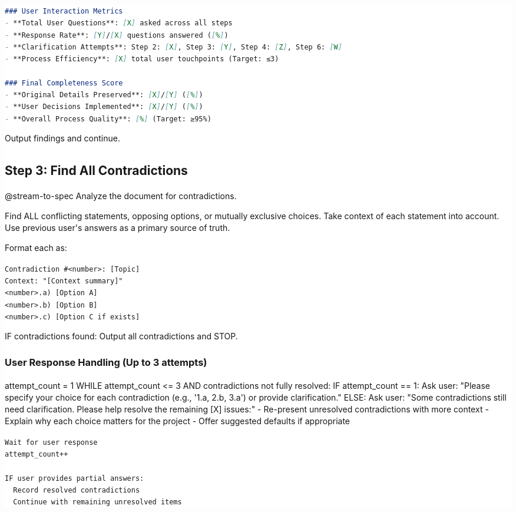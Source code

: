 ```markdown
### User Interaction Metrics
- **Total User Questions**: [X] asked across all steps
- **Response Rate**: [Y]/[X] questions answered ([%])
- **Clarification Attempts**: Step 2: [X], Step 3: [Y], Step 4: [Z], Step 6: [W]
- **Process Efficiency**: [X] total user touchpoints (Target: ≤3)

### Final Completeness Score
- **Original Details Preserved**: [X]/[Y] ([%])
- **User Decisions Implemented**: [X]/[Y] ([%])
- **Overall Process Quality**: [%] (Target: ≥95%)
```

Output findings and continue.

## Step 3: Find All Contradictions

@stream-to-spec Analyze the document for contradictions.

Find ALL conflicting statements, opposing options, or mutually exclusive choices. 
Take context of each statement into account. 
Use previous user's answers as a primary source of truth.

Format each as:
```
Contradiction #<number>: [Topic]
Context: "[Context summary]"
<number>.a) [Option A]
<number>.b) [Option B]
<number>.c) [Option C if exists]
```

IF contradictions found:
  Output all contradictions and STOP.
  
  ### User Response Handling (Up to 3 attempts)
  attempt_count = 1
  WHILE attempt_count <= 3 AND contradictions not fully resolved:
    IF attempt_count == 1:
      Ask user: "Please specify your choice for each contradiction (e.g., '1.a, 2.b, 3.a') or provide clarification."
    ELSE:
      Ask user: "Some contradictions still need clarification. Please help resolve the remaining [X] issues:"
      - Re-present unresolved contradictions with more context
      - Explain why each choice matters for the project
      - Offer suggested defaults if appropriate
    
    Wait for user response
    attempt_count++
    
    IF user provides partial answers:
      Record resolved contradictions
      Continue with remaining unresolved items
  